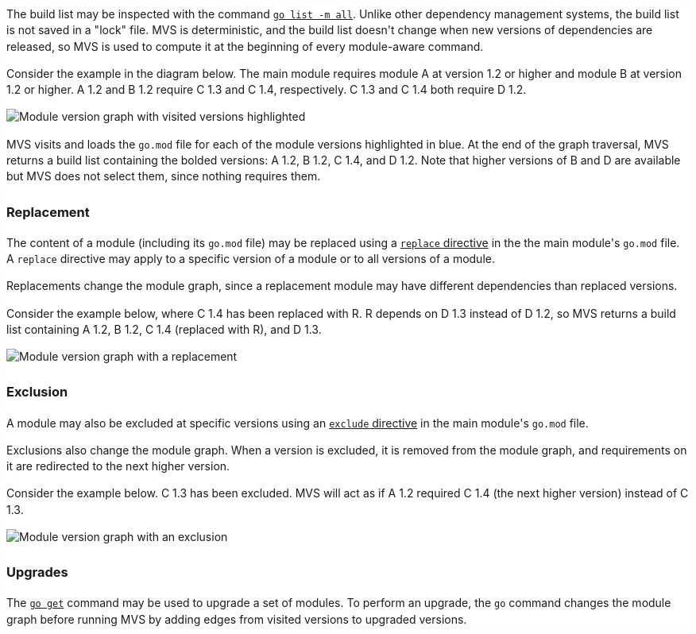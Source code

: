 The build list may be inspected with the command [`go list -m
all`](#go-list-m). Unlike other dependency management systems, the build list is
not saved in a "lock" file. MVS is deterministic, and the build list doesn't
change when new versions of dependencies are released, so MVS is used to compute
it at the beginning of every module-aware command.

Consider the example in the diagram below. The main module requires module A
at version 1.2 or higher and module B at version 1.2 or higher. A 1.2 and B 1.2
require C 1.3 and C 1.4, respectively. C 1.3 and C 1.4 both require D 1.2.

![Module version graph with visited versions highlighted](/doc/mvs/buildlist.svg "MVS build list graph")

MVS visits and loads the `go.mod` file for each of the module versions
highlighted in blue. At the end of the graph traversal, MVS returns a build list
containing the bolded versions: A 1.2, B 1.2, C 1.4, and D 1.2. Note that higher
versions of B and D are available but MVS does not select them, since nothing
requires them.

<a id="mvs-replace"></a>
### Replacement

The content of a module (including its `go.mod` file) may be replaced using a
[`replace` directive](#go.mod-replace) in the the main module's `go.mod` file.
A `replace` directive may apply to a specific version of a module or to all
versions of a module.

Replacements change the module graph, since a replacement module may have
different dependencies than replaced versions.

Consider the example below, where C 1.4 has been replaced with R. R depends on D
1.3 instead of D 1.2, so MVS returns a build list containing A 1.2, B 1.2, C 1.4
(replaced with R), and D 1.3.

![Module version graph with a replacement](/doc/mvs/replace.svg "MVS replacment")

<a id="mvs-exclude"></a>
### Exclusion

A module may also be excluded at specific versions using an [`exclude`
directive](#go.mod-exclude) in the main module's `go.mod` file.

Exclusions also change the module graph. When a version is excluded, it is
removed from the module graph, and requirements on it are redirected to the
next higher version.

Consider the example below. C 1.3 has been excluded. MVS will act as if A 1.2
required C 1.4 (the next higher version) instead of C 1.3.

![Module version graph with an exclusion](/doc/mvs/exclude.svg "MVS exclude")

<a id="mvs-upgrade"></a>
### Upgrades

The [`go get`](#go-get) command may be used to upgrade a set of modules. To
perform an upgrade, the `go` command changes the module graph before running MVS
by adding edges from visited versions to upgraded versions.

